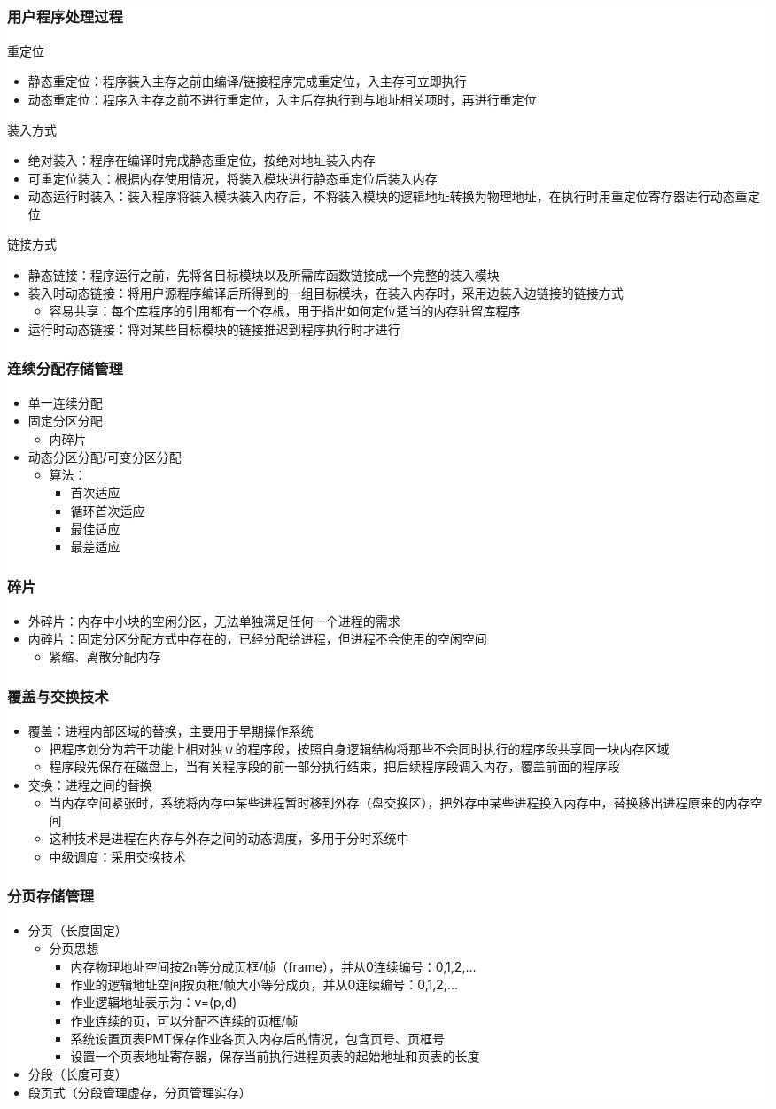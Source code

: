 ### 用户程序处理过程
重定位
- 静态重定位：程序装入主存之前由编译/链接程序完成重定位，入主存可立即执行
- 动态重定位：程序入主存之前不进行重定位，入主后存执行到与地址相关项时，再进行重定位

装入方式
- 绝对装入：程序在编译时完成静态重定位，按绝对地址装入内存
- 可重定位装入：根据内存使用情况，将装入模块进行静态重定位后装入内存
- 动态运行时装入：装入程序将装入模块装入内存后，不将装入模块的逻辑地址转换为物理地址，在执行时用重定位寄存器进行动态重定位

链接方式
- 静态链接：程序运行之前，先将各目标模块以及所需库函数链接成一个完整的装入模块
- 装入时动态链接：将用户源程序编译后所得到的一组目标模块，在装入内存时，采用边装入边链接的链接方式
  - 容易共享：每个库程序的引用都有一个存根，用于指出如何定位适当的内存驻留库程序
- 运行时动态链接：将对某些目标模块的链接推迟到程序执行时才进行

### 连续分配存储管理
- 单一连续分配
- 固定分区分配
  - 内碎片
- 动态分区分配/可变分区分配
  - 算法：
    - 首次适应
    - 循环首次适应
    - 最佳适应
    - 最差适应

### 碎片
- 外碎片：内存中小块的空闲分区，无法单独满足任何一个进程的需求
- 内碎片：固定分区分配方式中存在的，已经分配给进程，但进程不会使用的空闲空间
  - 紧缩、离散分配内存

### 覆盖与交换技术
- 覆盖：进程内部区域的替换，主要用于早期操作系统
  - 把程序划分为若干功能上相对独立的程序段，按照自身逻辑结构将那些不会同时执行的程序段共享同一块内存区域
  - 程序段先保存在磁盘上，当有关程序段的前一部分执行结束，把后续程序段调入内存，覆盖前面的程序段
- 交换：进程之间的替换
  - 当内存空间紧张时，系统将内存中某些进程暂时移到外存（盘交换区），把外存中某些进程换入内存中，替换移出进程原来的内存空间
  - 这种技术是进程在内存与外存之间的动态调度，多用于分时系统中
  - 中级调度：采用交换技术

### 分页存储管理
- 分页（长度固定）
  - 分页思想
    - 内存物理地址空间按2n等分成页框/帧（frame），并从0连续编号：0,1,2,...
    - 作业的逻辑地址空间按页框/帧大小等分成页，并从0连续编号：0,1,2,...
    - 作业逻辑地址表示为：v=(p,d)
    - 作业连续的页，可以分配不连续的页框/帧
    - 系统设置页表PMT保存作业各页入内存后的情况，包含页号、页框号
    - 设置一个页表地址寄存器，保存当前执行进程页表的起始地址和页表的长度
- 分段（长度可变）
- 段页式（分段管理虚存，分页管理实存）

